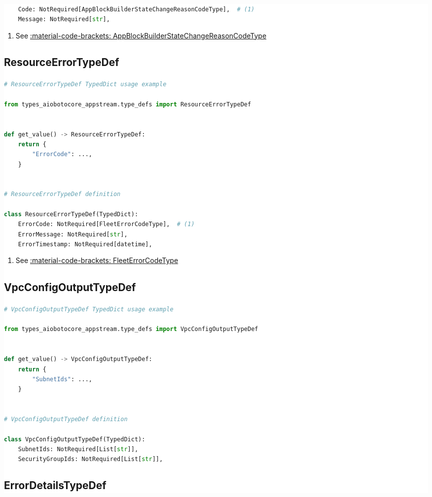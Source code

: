 ```python
    Code: NotRequired[AppBlockBuilderStateChangeReasonCodeType],  # (1)
    Message: NotRequired[str],
```

1. See [:material-code-brackets: AppBlockBuilderStateChangeReasonCodeType](./literals.md#appblockbuilderstatechangereasoncodetype) 
## ResourceErrorTypeDef

```python
# ResourceErrorTypeDef TypedDict usage example

from types_aiobotocore_appstream.type_defs import ResourceErrorTypeDef


def get_value() -> ResourceErrorTypeDef:
    return {
        "ErrorCode": ...,
    }


# ResourceErrorTypeDef definition

class ResourceErrorTypeDef(TypedDict):
    ErrorCode: NotRequired[FleetErrorCodeType],  # (1)
    ErrorMessage: NotRequired[str],
    ErrorTimestamp: NotRequired[datetime],
```

1. See [:material-code-brackets: FleetErrorCodeType](./literals.md#fleeterrorcodetype) 
## VpcConfigOutputTypeDef

```python
# VpcConfigOutputTypeDef TypedDict usage example

from types_aiobotocore_appstream.type_defs import VpcConfigOutputTypeDef


def get_value() -> VpcConfigOutputTypeDef:
    return {
        "SubnetIds": ...,
    }


# VpcConfigOutputTypeDef definition

class VpcConfigOutputTypeDef(TypedDict):
    SubnetIds: NotRequired[List[str]],
    SecurityGroupIds: NotRequired[List[str]],
```

## ErrorDetailsTypeDef
